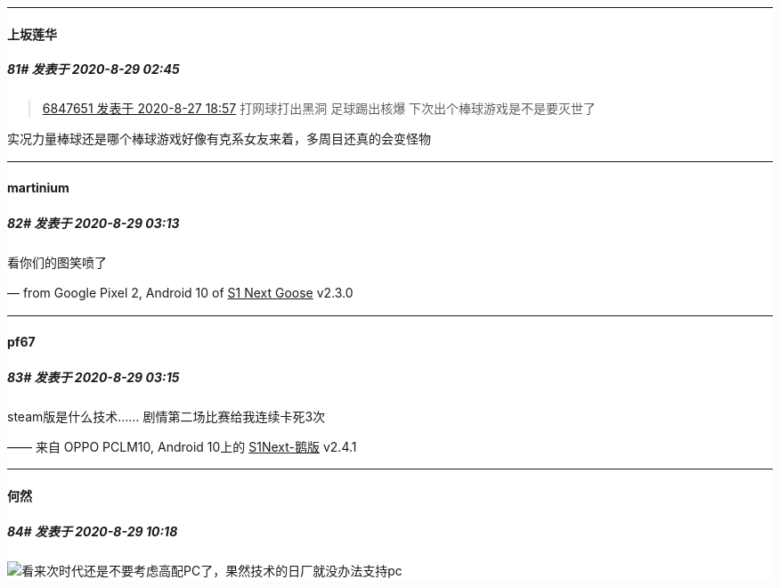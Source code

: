 

-----

####  上坂莲华  
##### 81#       发表于 2020-8-29 02:45



<blockquote><a href="httphttps://bbs.saraba1st.com/2b/forum.php?mod=redirect&amp;goto=findpost&amp;pid=48568115&amp;ptid=1956790" target="_blank">6847651 发表于 2020-8-27 18:57</a>
打网球打出黑洞 足球踢出核爆 下次出个棒球游戏是不是要灭世了</blockquote>
实况力量棒球还是哪个棒球游戏好像有克系女友来着，多周目还真的会变怪物







-----

####  martinium  
##### 82#       发表于 2020-8-29 03:13




看你们的图笑喷了

— from Google Pixel 2, Android 10 of [S1 Next Goose](https://pan.baidu.com/s/1mi43uRm) v2.3.0







-----

####  pf67  
##### 83#       发表于 2020-8-29 03:15




steam版是什么技术……
剧情第二场比赛给我连续卡死3次

—— 来自 OPPO PCLM10, Android 10上的 [S1Next-鹅版](https://github.com/ykrank/S1-Next/releases) v2.4.1







-----

####  何然  
##### 84#       发表于 2020-8-29 10:18



<img src="https://static.saraba1st.com/image/smiley/face2017/067.png" referrerpolicy="no-referrer">看来次时代还是不要考虑高配PC了，果然技术的日厂就没办法支持pc

